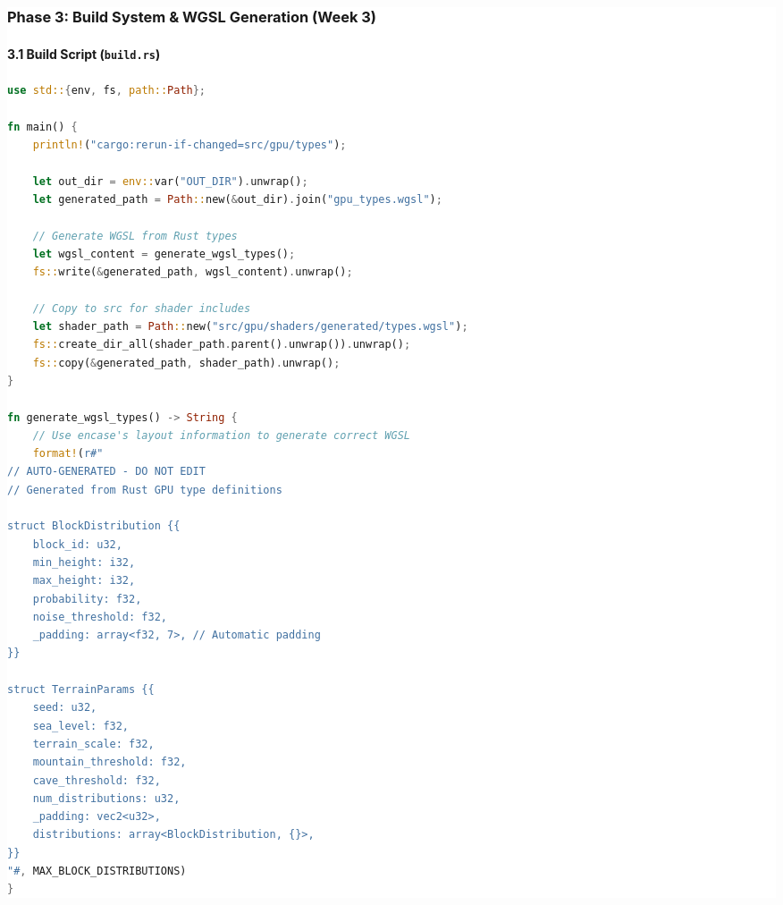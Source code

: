 ### Phase 3: Build System & WGSL Generation (Week 3)

#### 3.1 Build Script (`build.rs`)
```rust
use std::{env, fs, path::Path};

fn main() {
    println!("cargo:rerun-if-changed=src/gpu/types");
    
    let out_dir = env::var("OUT_DIR").unwrap();
    let generated_path = Path::new(&out_dir).join("gpu_types.wgsl");
    
    // Generate WGSL from Rust types
    let wgsl_content = generate_wgsl_types();
    fs::write(&generated_path, wgsl_content).unwrap();
    
    // Copy to src for shader includes
    let shader_path = Path::new("src/gpu/shaders/generated/types.wgsl");
    fs::create_dir_all(shader_path.parent().unwrap()).unwrap();
    fs::copy(&generated_path, shader_path).unwrap();
}

fn generate_wgsl_types() -> String {
    // Use encase's layout information to generate correct WGSL
    format!(r#"
// AUTO-GENERATED - DO NOT EDIT
// Generated from Rust GPU type definitions

struct BlockDistribution {{
    block_id: u32,
    min_height: i32,
    max_height: i32,
    probability: f32,
    noise_threshold: f32,
    _padding: array<f32, 7>, // Automatic padding
}}

struct TerrainParams {{
    seed: u32,
    sea_level: f32,
    terrain_scale: f32,
    mountain_threshold: f32,
    cave_threshold: f32,
    num_distributions: u32,
    _padding: vec2<u32>,
    distributions: array<BlockDistribution, {}>,
}}
"#, MAX_BLOCK_DISTRIBUTIONS)
}
```
